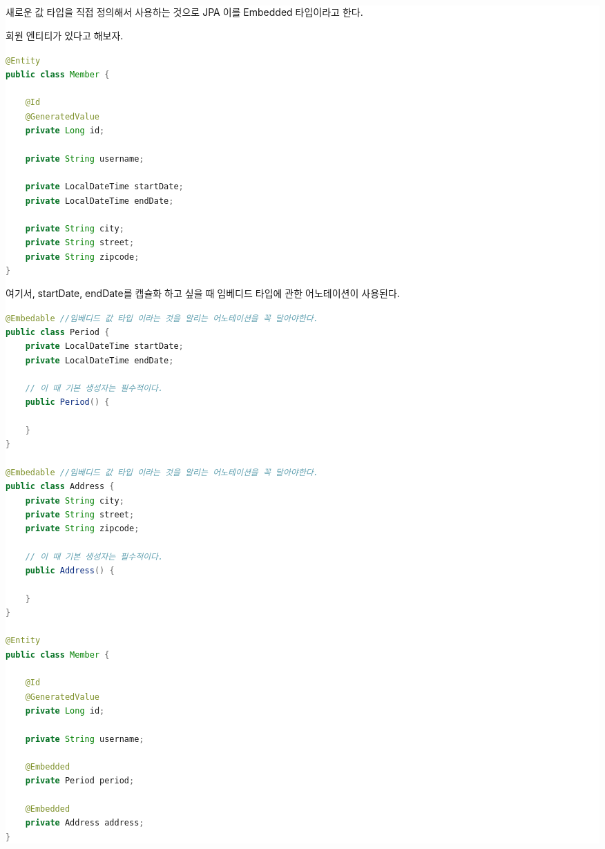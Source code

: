 새로운 값 타입을 직접 정의해서 사용하는 것으로 JPA 이를 Embedded 타입이라고 한다.

회원 엔티티가 있다고 해보자.

```java
@Entity
public class Member {

    @Id
    @GeneratedValue
    private Long id;

    private String username;

    private LocalDateTime startDate;
    private LocalDateTime endDate;

    private String city;
    private String street;
    private String zipcode;
}
```

여기서, startDate, endDate를 캡슐화 하고 싶을 때 임베디드 타입에 관한 어노테이션이 사용된다.

```java
@Embedable //임베디드 값 타입 이라는 것을 알리는 어노테이션을 꼭 달아야한다.
public class Period {
    private LocalDateTime startDate;
    private LocalDateTime endDate;

    // 이 때 기본 생성자는 필수적이다.
    public Period() {

    }
}

@Embedable //임베디드 값 타입 이라는 것을 알리는 어노테이션을 꼭 달아야한다.
public class Address {
    private String city;
    private String street;
    private String zipcode;

    // 이 때 기본 생성자는 필수적이다.
    public Address() {

    }
}

@Entity
public class Member {

    @Id
    @GeneratedValue
    private Long id;

    private String username;

    @Embedded
    private Period period;

    @Embedded
    private Address address;
}
```

